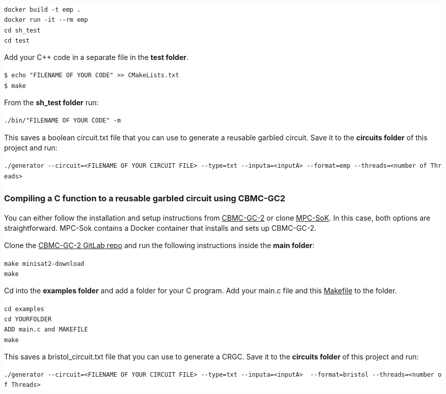 ```
docker build -t emp .
docker run -it --rm emp
cd sh_test
cd test
```
Add your C++ code in a separate file in the **test folder**.

```
$ echo "FILENAME OF YOUR CODE" >> CMakeLists.txt
$ make
```
From the **sh_test folder** run:
```
./bin/"FILENAME OF YOUR CODE" -m
```
This saves a boolean circuit.txt file that you can use to generate a reusable garbled circuit. Save it to the **circuits folder** of this project and run:


```
./generator --circuit=<FILENAME OF YOUR CIRCUIT FILE> --type=txt --inputa=<inputA> --format=emp --threads=<number of Threads>
```

### Compiling a C function to a reusable garbled circuit using CBMC-GC2

You can either follow the installation and setup instructions from [CBMC-GC-2](https://gitlab.com/securityengineering/CBMC-GC-2/-/tree/master) or clone [MPC-SoK](https://github.com/MPC-SoK/frameworks). In this case, both options are straightforward. MPC-Sok contains a Docker container that installs and sets up CBMC-GC-2.

Clone the [CBMC-GC-2 GitLab repo](https://gitlab.com/securityengineering/CBMC-GC-2/-/tree/master) and run the following instructions inside the **main folder**:

```
make minisat2-download
make
```

Cd into the **examples folder** and add a folder for your C program. Add your main.c file and this [Makefile](https://github.com/chart21/Reusable-Garbled-Circuit-Generator/blob/main/CBMC-GC-2_MAKEFILE/MAKEFILE) to the folder.

```
cd examples
cd YOURFOLDER
ADD main.c and MAKEFILE
make
```

This saves a bristol_circuit.txt file that you can use to generate a CRGC. Save it to the **circuits folder** of this project and run:

```
./generator --circuit=<FILENAME OF YOUR CIRCUIT FILE> --type=txt --inputa=<inputA>  --format=bristol --threads=<number of Threads>
```
